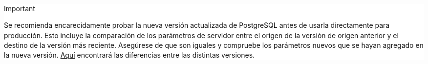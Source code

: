 >[!Important] 
> Se recomienda encarecidamente probar la nueva versión actualizada de PostgreSQL antes de usarla directamente para producción. Esto incluye la comparación de los parámetros de servidor entre el origen de la versión de origen anterior y el destino de la versión más reciente. Asegúrese de que son iguales y compruebe los parámetros nuevos que se hayan agregado en la nueva versión. [Aquí](https://www.postgresql.org/docs/release/) encontrará las diferencias entre las distintas versiones.
